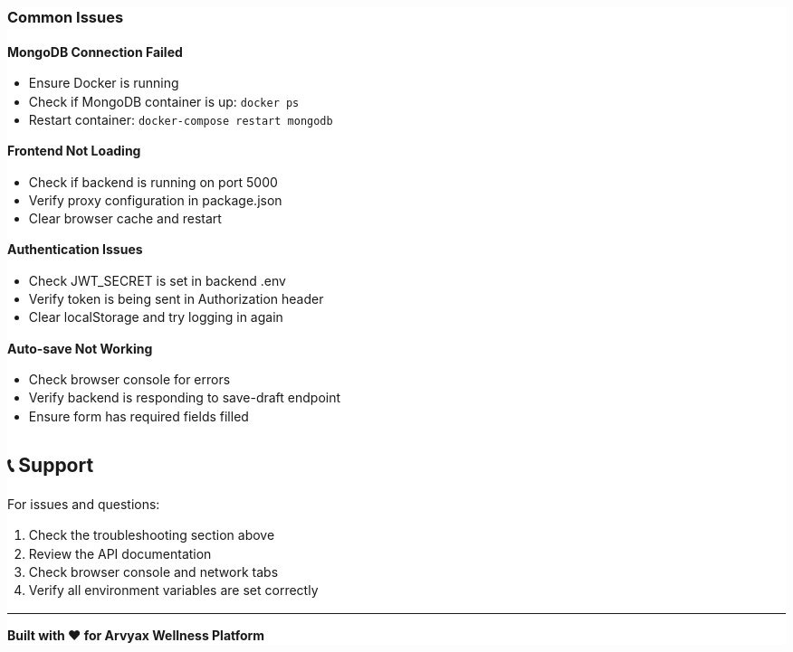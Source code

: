 ### Common Issues

**MongoDB Connection Failed**
- Ensure Docker is running
- Check if MongoDB container is up: `docker ps`
- Restart container: `docker-compose restart mongodb`

**Frontend Not Loading**
- Check if backend is running on port 5000
- Verify proxy configuration in package.json
- Clear browser cache and restart

**Authentication Issues**
- Check JWT_SECRET is set in backend .env
- Verify token is being sent in Authorization header
- Clear localStorage and try logging in again

**Auto-save Not Working**
- Check browser console for errors
- Verify backend is responding to save-draft endpoint
- Ensure form has required fields filled

## 📞 Support

For issues and questions:
1. Check the troubleshooting section above
2. Review the API documentation
3. Check browser console and network tabs
4. Verify all environment variables are set correctly

---

**Built with ❤️ for Arvyax Wellness Platform**
